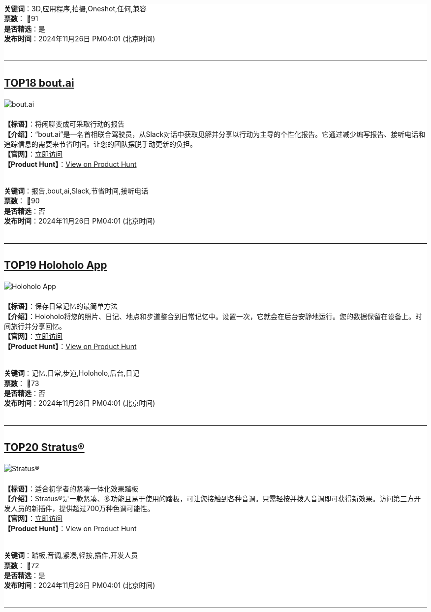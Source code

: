 **关键词**：3D,应用程序,拍摄,Oneshot,任何,兼容<br />
**票数**： 🔺91<br />
**是否精选**：是<br />
**发布时间**：2024年11月26日 PM04:01 (北京时间)<br /><br />

---

## [TOP18    bout.ai](https://www.producthunt.com/posts/bout-ai)
![bout.ai](https://ph-files.imgix.net/b3946897-893b-4f25-910c-3b9c4e40cd07.png?auto=format&fit=crop&frame=1&h=512&w=1024)<br /><br />
**【标语】**：将闲聊变成可采取行动的报告<br />
**【介绍】**：“bout.ai”是一名首相联合驾驶员，从Slack对话中获取见解并分享以行动为主导的个性化报告。它通过减少编写报告、接听电话和追踪信息的需要来节省时间。让您的团队摆脱手动更新的负担。<br />
**【官网】**：[立即访问](https://www.producthunt.com/r/DWF7K6XHWKUSA6)<br />
**【Product Hunt】**：[View on Product Hunt](https://www.producthunt.com/posts/bout-ai)<br /><br />

**关键词**：报告,bout,ai,Slack,节省时间,接听电话<br />
**票数**： 🔺90<br />
**是否精选**：否<br />
**发布时间**：2024年11月26日 PM04:01 (北京时间)<br /><br />

---

## [TOP19    Holoholo App](https://www.producthunt.com/posts/holoholo-app)
![Holoholo App](https://ph-files.imgix.net/7a7145e2-0f1e-40fe-85f3-be24cb226c03.jpeg?auto=format&fit=crop&frame=1&h=512&w=1024)<br /><br />
**【标语】**：保存日常记忆的最简单方法<br />
**【介绍】**：Holoholo将您的照片、日记、地点和步道整合到日常记忆中。设置一次，它就会在后台安静地运行。您的数据保留在设备上。时间旅行并分享回忆。<br />
**【官网】**：[立即访问](https://www.producthunt.com/r/M25XBQTW32VNIN)<br />
**【Product Hunt】**：[View on Product Hunt](https://www.producthunt.com/posts/holoholo-app)<br /><br />

**关键词**：记忆,日常,步道,Holoholo,后台,日记<br />
**票数**： 🔺73<br />
**是否精选**：否<br />
**发布时间**：2024年11月26日 PM04:01 (北京时间)<br /><br />

---

## [TOP20    Stratus®](https://www.producthunt.com/posts/stratus-2)
![Stratus®](https://ph-files.imgix.net/d2978efc-3ab2-4e34-91d5-a33eb61cbfab.jpeg?auto=format&fit=crop&frame=1&h=512&w=1024)<br /><br />
**【标语】**：适合初学者的紧凑一体化效果踏板<br />
**【介绍】**：Stratus®是一款紧凑、多功能且易于使用的踏板，可让您接触到各种音调。只需轻按并拨入音调即可获得新效果。访问第三方开发人员的新插件，提供超过700万种色调可能性。<br />
**【官网】**：[立即访问](https://www.producthunt.com/r/J3DODEE4XVRUXA)<br />
**【Product Hunt】**：[View on Product Hunt](https://www.producthunt.com/posts/stratus-2)<br /><br />

**关键词**：踏板,音调,紧凑,轻按,插件,开发人员<br />
**票数**： 🔺72<br />
**是否精选**：是<br />
**发布时间**：2024年11月26日 PM04:01 (北京时间)<br /><br />

---